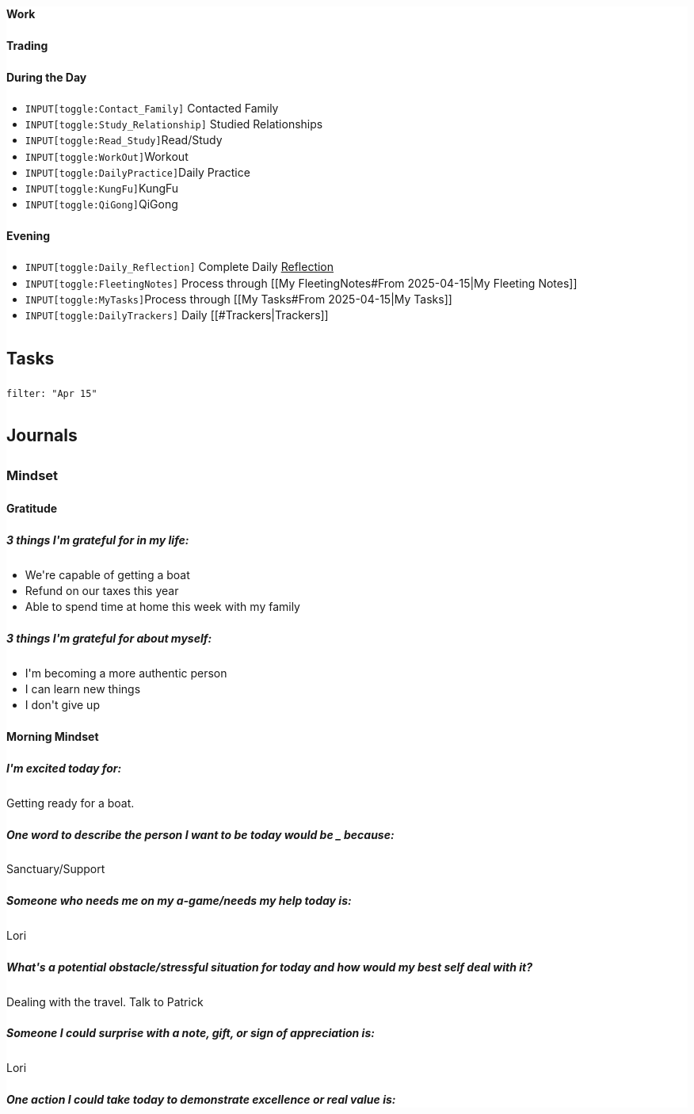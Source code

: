 #### Work

#### Trading

#### During the Day
 - `INPUT[toggle:Contact_Family]` Contacted Family
 - `INPUT[toggle:Study_Relationship]` Studied Relationships
 - `INPUT[toggle:Read_Study]`Read/Study
 - `INPUT[toggle:WorkOut]`Workout
 - `INPUT[toggle:DailyPractice]`Daily Practice
 - `INPUT[toggle:KungFu]`KungFu
 - `INPUT[toggle:QiGong]`QiGong

#### Evening
- `INPUT[toggle:Daily_Reflection]` Complete Daily [Reflection](#Reflection)
- `INPUT[toggle:FleetingNotes]` Process through [[My FleetingNotes#From 2025-04-15|My Fleeting Notes]]
- `INPUT[toggle:MyTasks]`Process through [[My Tasks#From 2025-04-15|My Tasks]]
- `INPUT[toggle:DailyTrackers]` Daily [[#Trackers|Trackers]]

## Tasks
```todoist
filter: "Apr 15"
```

## Journals

### Mindset
#### Gratitude
##### **3 things I'm grateful for in my life:**
- We're capable of getting a boat
- Refund on our taxes this year
- Able to spend time at home this week with my family

##### **3 things I'm grateful for about myself:**
- I'm becoming a more authentic person
- I can learn new things
- I don't give up

#### Morning Mindset

##### **I'm excited today for:**
Getting ready for a boat. 
##### **One word to describe the person I want to be today would be \_ because:**
Sanctuary/Support
##### **Someone who needs me on my a-game/needs my help today is:**
Lori
##### **What's a potential obstacle/stressful situation for today and how would my best self deal with it?**
Dealing with the travel. Talk to Patrick 
##### **Someone I could surprise with a note, gift, or sign of appreciation is:**
Lori
##### **One action I could take today to demonstrate excellence or real value is:**
